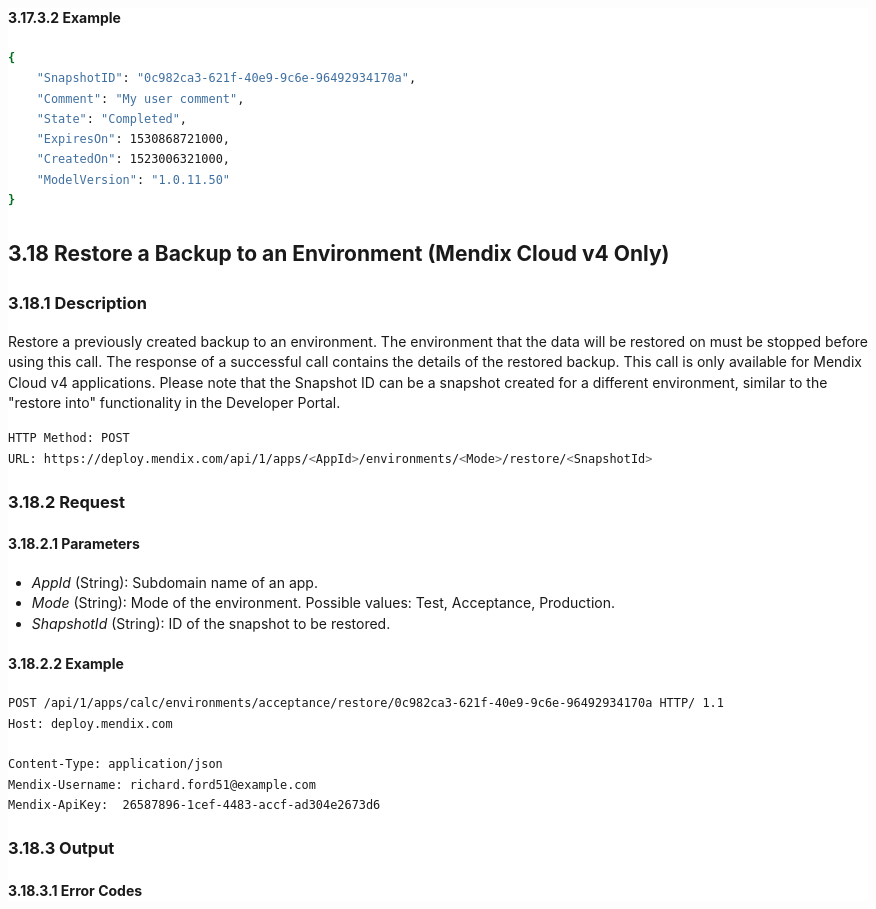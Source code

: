 #### 3.17.3.2 Example

```bash
{
    "SnapshotID": "0c982ca3-621f-40e9-9c6e-96492934170a",
    "Comment": "My user comment",
    "State": "Completed",
    "ExpiresOn": 1530868721000,
    "CreatedOn": 1523006321000,
    "ModelVersion": "1.0.11.50"
}
```

## 3.18 Restore a Backup to an Environment (Mendix Cloud v4 Only)

### 3.18.1 Description

Restore a previously created backup to an environment. The environment that the data will be restored on must be stopped before using this call. The response of a successful call contains the details of the restored backup. This call is only available for Mendix Cloud v4 applications. Please note that the Snapshot ID can be a snapshot created for a different environment, similar to the "restore into" functionality in the Developer Portal. 

```bash
HTTP Method: POST
URL: https://deploy.mendix.com/api/1/apps/<AppId>/environments/<Mode>/restore/<SnapshotId>
```

### 3.18.2 Request

#### 3.18.2.1 Parameters

*   _AppId_ (String): Subdomain name of an app.
*   _Mode_ (String): Mode of the environment. Possible values: Test, Acceptance, Production.
*   _ShapshotId_ (String): ID of the snapshot to be restored.

#### 3.18.2.2 Example

```bash
POST /api/1/apps/calc/environments/acceptance/restore/0c982ca3-621f-40e9-9c6e-96492934170a HTTP/ 1.1
Host: deploy.mendix.com

Content-Type: application/json
Mendix-Username: richard.ford51@example.com
Mendix-ApiKey:  26587896-1cef-4483-accf-ad304e2673d6
```

### 3.18.3 Output

#### 3.18.3.1 Error Codes
